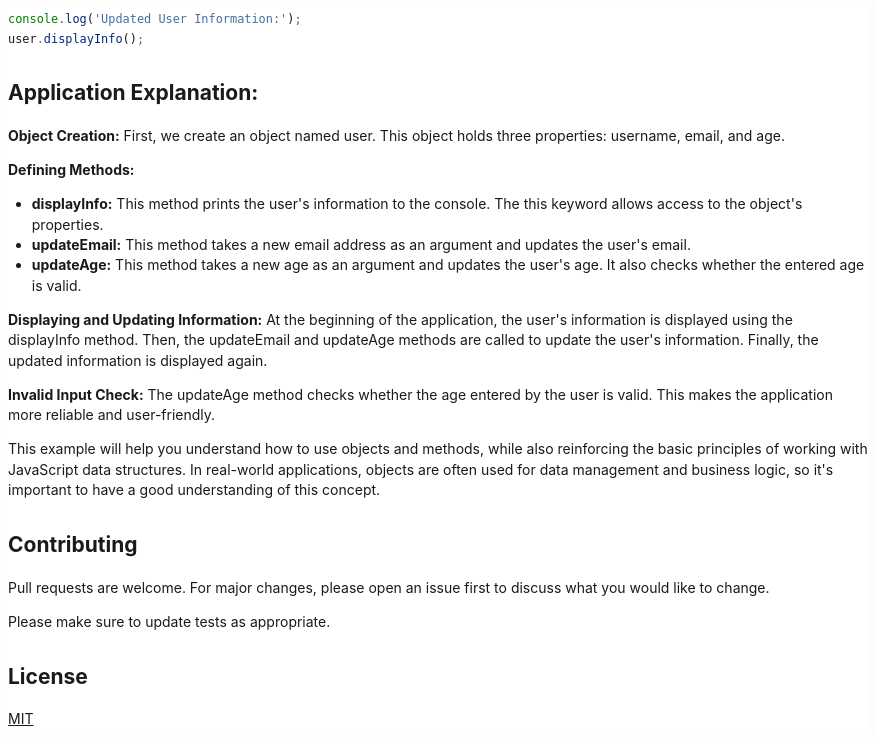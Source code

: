 ``` javascript
console.log('Updated User Information:');
user.displayInfo();
``` 

## Application Explanation:

**Object Creation:** First, we create an object named user. This object holds three properties: username, email, and age.

**Defining Methods:**

- **displayInfo:** This method prints the user's information to the console. The this keyword allows access to the object's properties.
- **updateEmail:** This method takes a new email address as an argument and updates the user's email.
- **updateAge:** This method takes a new age as an argument and updates the user's age. It also checks whether the entered age is valid.

**Displaying and Updating Information:** At the beginning of the application, the user's information is displayed using the displayInfo method. Then, the updateEmail and updateAge methods are called to update the user's information. Finally, the updated information is displayed again.

**Invalid Input Check:** The updateAge method checks whether the age entered by the user is valid. This makes the application more reliable and user-friendly.

This example will help you understand how to use objects and methods, while also reinforcing the basic principles of working with JavaScript data structures. In real-world applications, objects are often used for data management and business logic, so it's important to have a good understanding of this concept.
 


## Contributing

Pull requests are welcome. For major changes, please open an issue first
to discuss what you would like to change.

Please make sure to update tests as appropriate.

## License

[MIT](https://choosealicense.com/licenses/mit/)